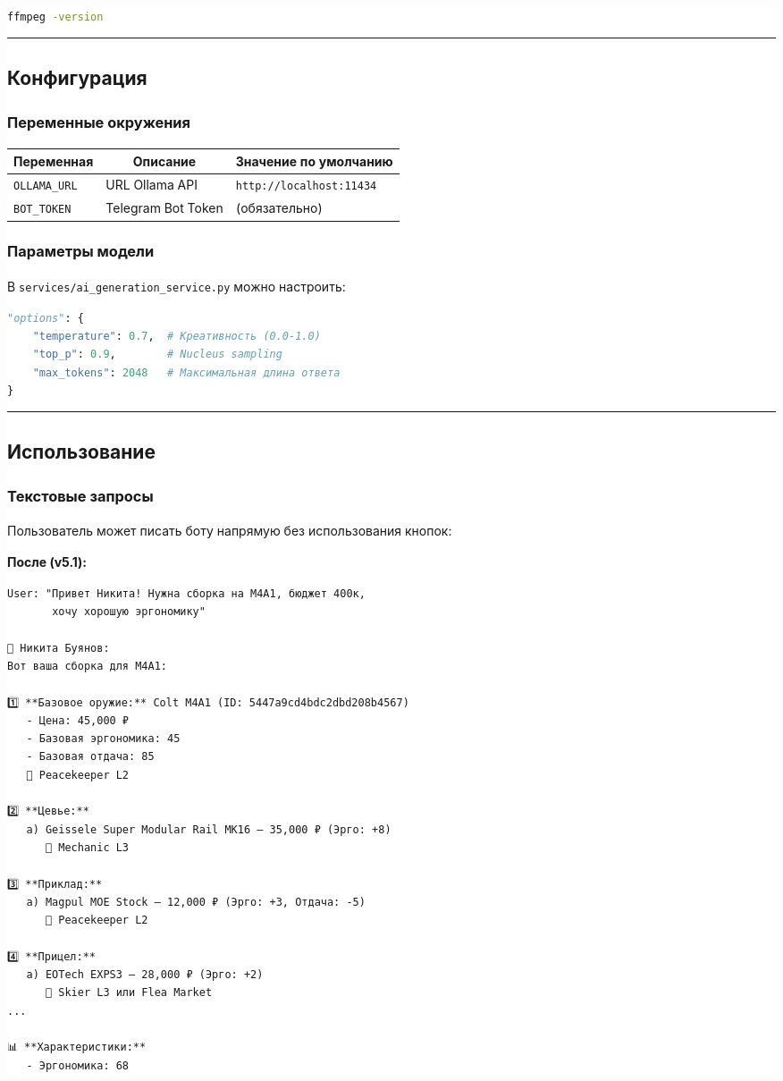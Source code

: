 ```bash
ffmpeg -version
```

---

## Конфигурация

### Переменные окружения

| Переменная | Описание | Значение по умолчанию |
|-----------|----------|----------------------|
| `OLLAMA_URL` | URL Ollama API | `http://localhost:11434` |
| `BOT_TOKEN` | Telegram Bot Token | (обязательно) |

### Параметры модели

В `services/ai_generation_service.py` можно настроить:

```python
"options": {
    "temperature": 0.7,  # Креативность (0.0-1.0)
    "top_p": 0.9,        # Nucleus sampling
    "max_tokens": 2048   # Максимальная длина ответа
}
```

---

## Использование

### Текстовые запросы

Пользователь может писать боту напрямую без использования кнопок:

**После (v5.1):**
```
User: "Привет Никита! Нужна сборка на M4A1, бюджет 400к, 
       хочу хорошую эргономику"

🤖 Никита Буянов:
Вот ваша сборка для M4A1:

1️⃣ **Базовое оружие:** Colt M4A1 (ID: 5447a9cd4bdc2dbd208b4567)
   - Цена: 45,000 ₽
   - Базовая эргономика: 45
   - Базовая отдача: 85
   📍 Peacekeeper L2

2️⃣ **Цевье:**
   а) Geissele Super Modular Rail MK16 — 35,000 ₽ (Эрго: +8)
      📍 Mechanic L3

3️⃣ **Приклад:**
   а) Magpul MOE Stock — 12,000 ₽ (Эрго: +3, Отдача: -5)
      📍 Peacekeeper L2

4️⃣ **Прицел:**
   а) EOTech EXPS3 — 28,000 ₽ (Эрго: +2)
      📍 Skier L3 или Flea Market
...

📊 **Характеристики:**
   - Эргономика: 68
```
